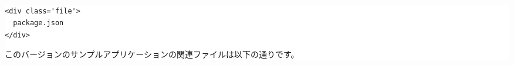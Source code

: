     <div class='file'>
      package.json
    </div>

  </div>

</div>

このバージョンのサンプルアプリケーションの関連ファイルは以下の通りです。

<code-tabs>

  <code-pane header="animations.ts" path="router/src/app/animations.ts">

  </code-pane>

  <code-pane header="app.component.html" path="router/src/app/app.component.2.html">

  </code-pane>

  <code-pane header="app.component.ts" path="router/src/app/app.component.2.ts">

  </code-pane>

  <code-pane header="app.module.ts" path="router/src/app/app.module.3.ts">

  </code-pane>

  <code-pane header="app-routing.module.ts" path="router/src/app/app-routing.module.2.ts" region="milestone3">

  </code-pane>

  <code-pane header="hero-list.component.css" path="router/src/app/heroes/hero-list/hero-list.component.css">

  </code-pane>

  <code-pane header="hero-list.component.html" path="router/src/app/heroes/hero-list/hero-list.component.html">

  </code-pane>

  <code-pane header="hero-list.component.ts" path="router/src/app/heroes/hero-list/hero-list.component.ts">

  </code-pane>

  <code-pane header="hero-detail.component.html" path="router/src/app/heroes/hero-detail/hero-detail.component.html">

  </code-pane>

  <code-pane header="hero-detail.component.ts" path="router/src/app/heroes/hero-detail/hero-detail.component.3.ts">

  </code-pane>

  <code-pane header="hero.service.ts" path="router/src/app/heroes/hero.service.ts">

  </code-pane>

  <code-pane header="heroes.module.ts" path="router/src/app/heroes/heroes.module.ts">
